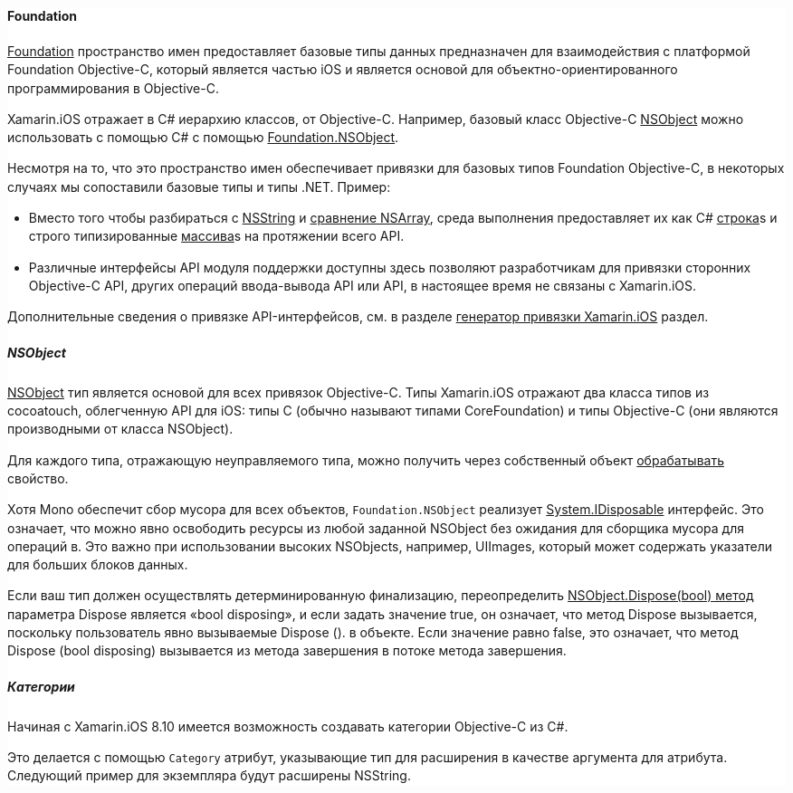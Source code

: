 #### <a name="foundation"></a>Foundation

[Foundation](https://developer.xamarin.com/api/namespace/Foundation/) пространство имен предоставляет базовые типы данных предназначен для взаимодействия с платформой Foundation Objective-C, который является частью iOS и является основой для объектно-ориентированного программирования в Objective-C.

Xamarin.iOS отражает в C# иерархию классов, от Objective-C. Например, базовый класс Objective-C [NSObject](http://developer.apple.com/iphone/library/documentation/Cocoa/Reference/Foundation/Classes/NSObject_Class/Reference/Reference.html) можно использовать с помощью C# с помощью [Foundation.NSObject](https://developer.xamarin.com/api/type/Foundation.NSObject/).

Несмотря на то, что это пространство имен обеспечивает привязки для базовых типов Foundation Objective-C, в некоторых случаях мы сопоставили базовые типы и типы .NET. Пример:

- Вместо того чтобы разбираться с [NSString](http://developer.apple.com/iphone/library/documentation/Cocoa/Reference/Foundation/Classes/NSString_Class/Reference/NSString.html) и [сравнение NSArray](https://developer.apple.com/library/ios/#documentation/Cocoa/Reference/Foundation/Classes/NSArray_Class/NSArray.html), среда выполнения предоставляет их как C# [строка](xref:System.String)s и строго типизированные [массива](xref:System.Array)s на протяжении всего API.

- Различные интерфейсы API модуля поддержки доступны здесь позволяют разработчикам для привязки сторонних Objective-C API, других операций ввода-вывода API или API, в настоящее время не связаны с Xamarin.iOS.

Дополнительные сведения о привязке API-интерфейсов, см. в разделе [генератор привязки Xamarin.iOS](~/cross-platform/macios/binding/binding-types-reference.md) раздел.


##### <a name="nsobject"></a>NSObject

[NSObject](https://developer.xamarin.com/api/type/Foundation.NSObject/) тип является основой для всех привязок Objective-C. Типы Xamarin.iOS отражают два класса типов из cocoatouch, облегченную API для iOS: типы C (обычно называют типами CoreFoundation) и типы Objective-C (они являются производными от класса NSObject).

Для каждого типа, отражающую неуправляемого типа, можно получить через собственный объект [обрабатывать](https://developer.xamarin.com/api/property/Foundation.NSObject.Handle/) свойство.

Хотя Mono обеспечит сбор мусора для всех объектов, `Foundation.NSObject` реализует [System.IDisposable](xref:System.IDisposable) интерфейс. Это означает, что можно явно освободить ресурсы из любой заданной NSObject без ожидания для сборщика мусора для операций в. Это важно при использовании высоких NSObjects, например, UIImages, который может содержать указатели для больших блоков данных.

Если ваш тип должен осуществлять детерминированную финализацию, переопределить [NSObject.Dispose(bool) метод](https://developer.xamarin.com/api/type/Foundation.NSObject/%2fM%2fDispose) параметра Dispose является «bool disposing», и если задать значение true, он означает, что метод Dispose вызывается, поскольку пользователь явно вызываемые Dispose (). в объекте. Если значение равно false, это означает, что метод Dispose (bool disposing) вызывается из метода завершения в потоке метода завершения. []()


##### <a name="categories"></a>Категории

Начиная с Xamarin.iOS 8.10 имеется возможность создавать категории Objective-C из C#.

Это делается с помощью `Category` атрибут, указывающие тип для расширения в качестве аргумента для атрибута. Следующий пример для экземпляра будут расширены NSString.
